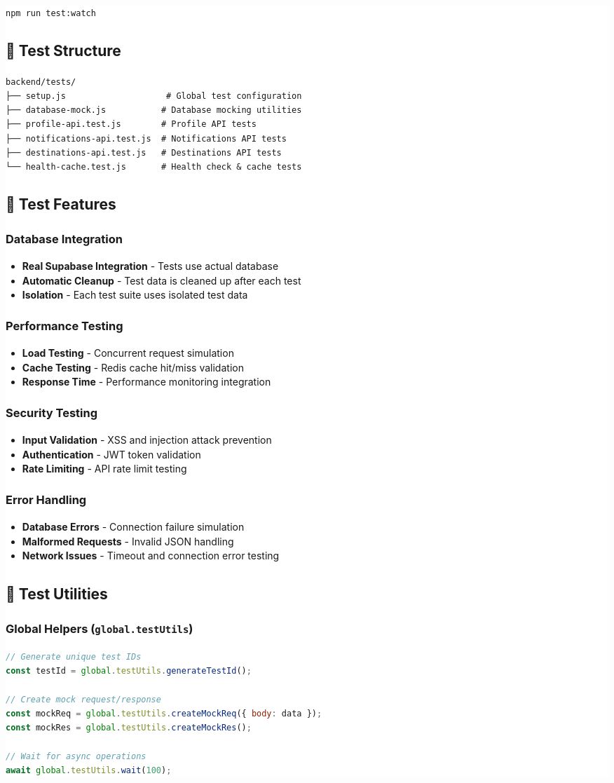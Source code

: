 ```bash
npm run test:watch
```

## 📁 Test Structure

```
backend/tests/
├── setup.js                    # Global test configuration
├── database-mock.js           # Database mocking utilities
├── profile-api.test.js        # Profile API tests
├── notifications-api.test.js  # Notifications API tests
├── destinations-api.test.js   # Destinations API tests
└── health-cache.test.js       # Health check & cache tests
```

## 🎯 Test Features

### Database Integration

- **Real Supabase Integration** - Tests use actual database
- **Automatic Cleanup** - Test data is cleaned up after each test
- **Isolation** - Each test suite uses isolated test data

### Performance Testing

- **Load Testing** - Concurrent request simulation
- **Cache Testing** - Redis cache hit/miss validation
- **Response Time** - Performance monitoring integration

### Security Testing

- **Input Validation** - XSS and injection attack prevention
- **Authentication** - JWT token validation
- **Rate Limiting** - API rate limit testing

### Error Handling

- **Database Errors** - Connection failure simulation
- **Malformed Requests** - Invalid JSON handling
- **Network Issues** - Timeout and connection error testing

## 🔧 Test Utilities

### Global Helpers (`global.testUtils`)

```javascript
// Generate unique test IDs
const testId = global.testUtils.generateTestId();

// Create mock request/response
const mockReq = global.testUtils.createMockReq({ body: data });
const mockRes = global.testUtils.createMockRes();

// Wait for async operations
await global.testUtils.wait(100);
```
